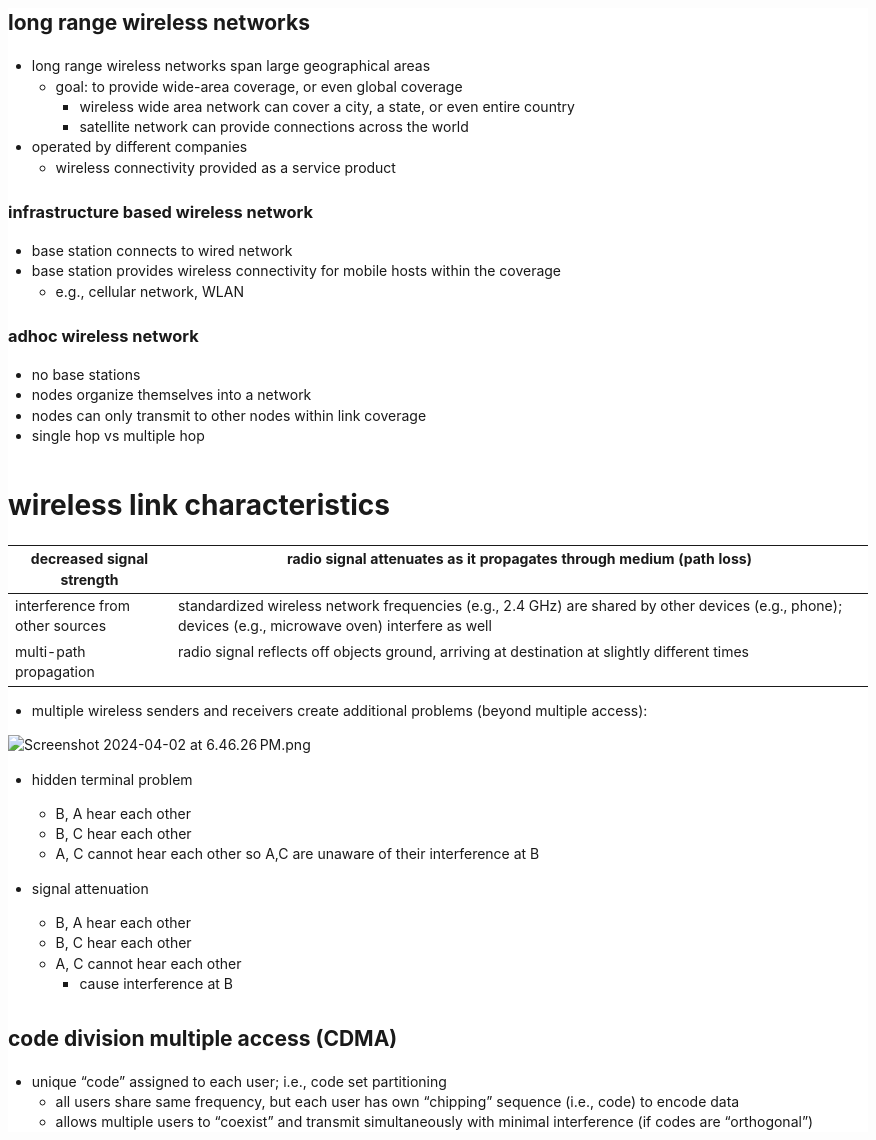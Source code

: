## long range wireless networks

- long range wireless networks span large geographical areas
    - goal: to provide wide-area coverage, or even global coverage
        - wireless wide area network can cover a city, a state, or even entire country
        - satellite network can provide connections across the world
- operated by different companies
    - wireless connectivity provided as a service product

### infrastructure based wireless network

- base station connects to wired network
- base station provides wireless connectivity for mobile hosts within the coverage
    - e.g., cellular network, WLAN

### adhoc wireless network

- no base stations
- nodes organize themselves into a network
- nodes can only transmit to other nodes within link coverage
- single hop vs multiple hop

# wireless link characteristics

| decreased signal strength | radio signal attenuates as it propagates through medium (path loss) |
| --- | --- |
| interference from other sources | standardized wireless network frequencies (e.g., 2.4 GHz) are shared by other devices (e.g., phone); devices (e.g., microwave oven) interfere as well |
| multi-path propagation | radio signal reflects off objects ground, arriving at destination at slightly different times |
- multiple wireless senders and receivers create additional problems (beyond multiple access):

![Screenshot 2024-04-02 at 6.46.26 PM.png](lecture%206%20d164e937326346f8a07a78d959915d04/Screenshot_2024-04-02_at_6.46.26_PM.png)

- hidden terminal problem
    - B, A hear each other
    - B, C hear each other
    - A, C cannot hear each other so A,C are unaware of their interference at B

- signal attenuation
    - B, A hear each other
    - B, C hear each other
    - A, C cannot hear each other
        - cause interference at B

## code division multiple access (CDMA)

- unique “code” assigned to each user; i.e., code set partitioning
    - all users share same frequency, but each user has own “chipping” sequence (i.e., code) to encode data
    - allows multiple users to “coexist” and transmit simultaneously with minimal interference (if codes are “orthogonal”)
